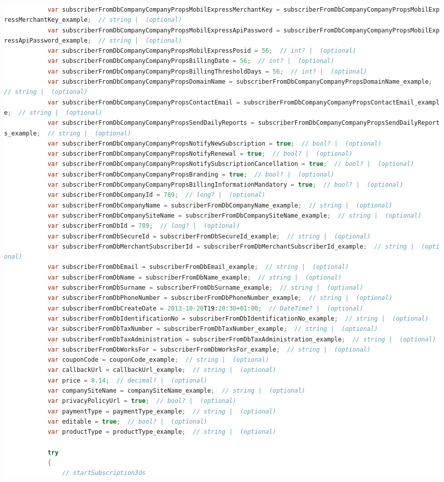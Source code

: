 ```csharp
            var subscriberFromDbCompanyCompanyPropsMobilExpressMerchantKey = subscriberFromDbCompanyCompanyPropsMobilExpressMerchantKey_example;  // string |  (optional) 
            var subscriberFromDbCompanyCompanyPropsMobilExpressApiPassword = subscriberFromDbCompanyCompanyPropsMobilExpressApiPassword_example;  // string |  (optional) 
            var subscriberFromDbCompanyCompanyPropsMobilExpressPosid = 56;  // int? |  (optional) 
            var subscriberFromDbCompanyCompanyPropsBillingDate = 56;  // int? |  (optional) 
            var subscriberFromDbCompanyCompanyPropsBillingThresholdDays = 56;  // int? |  (optional) 
            var subscriberFromDbCompanyCompanyPropsDomainName = subscriberFromDbCompanyCompanyPropsDomainName_example;  // string |  (optional) 
            var subscriberFromDbCompanyCompanyPropsContactEmail = subscriberFromDbCompanyCompanyPropsContactEmail_example;  // string |  (optional) 
            var subscriberFromDbCompanyCompanyPropsSendDailyReports = subscriberFromDbCompanyCompanyPropsSendDailyReports_example;  // string |  (optional) 
            var subscriberFromDbCompanyCompanyPropsNotifyNewSubscription = true;  // bool? |  (optional) 
            var subscriberFromDbCompanyCompanyPropsNotifyRenewal = true;  // bool? |  (optional) 
            var subscriberFromDbCompanyCompanyPropsNotifySubscriptionCancellation = true;  // bool? |  (optional) 
            var subscriberFromDbCompanyCompanyPropsBranding = true;  // bool? |  (optional) 
            var subscriberFromDbCompanyCompanyPropsBillingInformationMandatory = true;  // bool? |  (optional) 
            var subscriberFromDbCompanyId = 789;  // long? |  (optional) 
            var subscriberFromDbCompanyName = subscriberFromDbCompanyName_example;  // string |  (optional) 
            var subscriberFromDbCompanySiteName = subscriberFromDbCompanySiteName_example;  // string |  (optional) 
            var subscriberFromDbId = 789;  // long? |  (optional) 
            var subscriberFromDbSecureId = subscriberFromDbSecureId_example;  // string |  (optional) 
            var subscriberFromDbMerchantSubscriberId = subscriberFromDbMerchantSubscriberId_example;  // string |  (optional) 
            var subscriberFromDbEmail = subscriberFromDbEmail_example;  // string |  (optional) 
            var subscriberFromDbName = subscriberFromDbName_example;  // string |  (optional) 
            var subscriberFromDbSurname = subscriberFromDbSurname_example;  // string |  (optional) 
            var subscriberFromDbPhoneNumber = subscriberFromDbPhoneNumber_example;  // string |  (optional) 
            var subscriberFromDbCreateDate = 2013-10-20T19:20:30+01:00;  // DateTime? |  (optional) 
            var subscriberFromDbIdentificationNo = subscriberFromDbIdentificationNo_example;  // string |  (optional) 
            var subscriberFromDbTaxNumber = subscriberFromDbTaxNumber_example;  // string |  (optional) 
            var subscriberFromDbTaxAdministration = subscriberFromDbTaxAdministration_example;  // string |  (optional) 
            var subscriberFromDbWorksFor = subscriberFromDbWorksFor_example;  // string |  (optional) 
            var couponCode = couponCode_example;  // string |  (optional) 
            var callbackUrl = callbackUrl_example;  // string |  (optional) 
            var price = 8.14;  // decimal? |  (optional) 
            var companySiteName = companySiteName_example;  // string |  (optional) 
            var privacyPolicyUrl = true;  // bool? |  (optional) 
            var paymentType = paymentType_example;  // string |  (optional) 
            var editable = true;  // bool? |  (optional) 
            var productType = productType_example;  // string |  (optional) 

            try
            {
                // startSubscription3ds
```